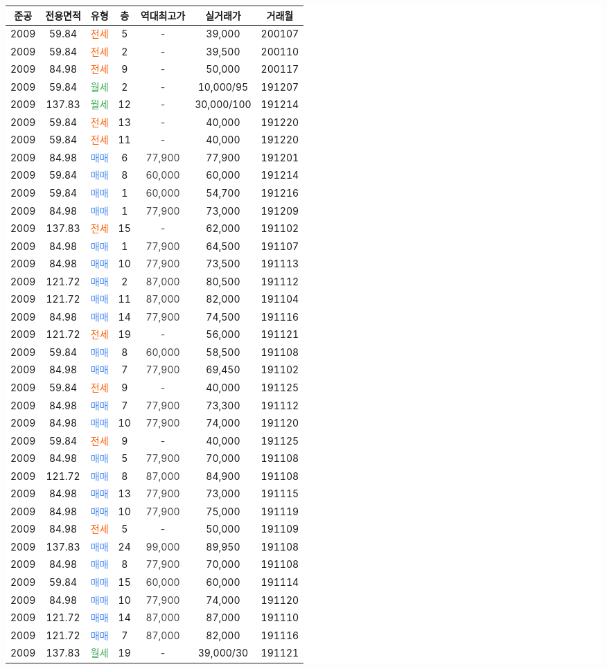 |준공|전용면적|유형|층|역대최고가|실거래가|거래월|
|:---:|:---:|:---:|:---:|:---:|:---:|:---:|
|2009|59.84|<span style="color:#ff5a00">전세</span>|5|<span style="color:#444444">-</span>|39,000|200107|
|2009|59.84|<span style="color:#ff5a00">전세</span>|2|<span style="color:#444444">-</span>|39,500|200110|
|2009|84.98|<span style="color:#ff5a00">전세</span>|9|<span style="color:#444444">-</span>|50,000|200117|
|2009|59.84|<span style="color:#34a853">월세</span>|2|<span style="color:#444444">-</span>|10,000/95|191207|
|2009|137.83|<span style="color:#34a853">월세</span>|12|<span style="color:#444444">-</span>|30,000/100|191214|
|2009|59.84|<span style="color:#ff5a00">전세</span>|13|<span style="color:#444444">-</span>|40,000|191220|
|2009|59.84|<span style="color:#ff5a00">전세</span>|11|<span style="color:#444444">-</span>|40,000|191220|
|2009|84.98|<span style="color:#4285f3">매매</span>|6|<span style="color:#444444">77,900</span>|77,900|191201|
|2009|59.84|<span style="color:#4285f3">매매</span>|8|<span style="color:#444444">60,000</span>|60,000|191214|
|2009|59.84|<span style="color:#4285f3">매매</span>|1|<span style="color:#444444">60,000</span>|54,700|191216|
|2009|84.98|<span style="color:#4285f3">매매</span>|1|<span style="color:#444444">77,900</span>|73,000|191209|
|2009|137.83|<span style="color:#ff5a00">전세</span>|15|<span style="color:#444444">-</span>|62,000|191102|
|2009|84.98|<span style="color:#4285f3">매매</span>|1|<span style="color:#444444">77,900</span>|64,500|191107|
|2009|84.98|<span style="color:#4285f3">매매</span>|10|<span style="color:#444444">77,900</span>|73,500|191113|
|2009|121.72|<span style="color:#4285f3">매매</span>|2|<span style="color:#444444">87,000</span>|80,500|191112|
|2009|121.72|<span style="color:#4285f3">매매</span>|11|<span style="color:#444444">87,000</span>|82,000|191104|
|2009|84.98|<span style="color:#4285f3">매매</span>|14|<span style="color:#444444">77,900</span>|74,500|191116|
|2009|121.72|<span style="color:#ff5a00">전세</span>|19|<span style="color:#444444">-</span>|56,000|191121|
|2009|59.84|<span style="color:#4285f3">매매</span>|8|<span style="color:#444444">60,000</span>|58,500|191108|
|2009|84.98|<span style="color:#4285f3">매매</span>|7|<span style="color:#444444">77,900</span>|69,450|191102|
|2009|59.84|<span style="color:#ff5a00">전세</span>|9|<span style="color:#444444">-</span>|40,000|191125|
|2009|84.98|<span style="color:#4285f3">매매</span>|7|<span style="color:#444444">77,900</span>|73,300|191112|
|2009|84.98|<span style="color:#4285f3">매매</span>|10|<span style="color:#444444">77,900</span>|74,000|191120|
|2009|59.84|<span style="color:#ff5a00">전세</span>|9|<span style="color:#444444">-</span>|40,000|191125|
|2009|84.98|<span style="color:#4285f3">매매</span>|5|<span style="color:#444444">77,900</span>|70,000|191108|
|2009|121.72|<span style="color:#4285f3">매매</span>|8|<span style="color:#444444">87,000</span>|84,900|191108|
|2009|84.98|<span style="color:#4285f3">매매</span>|13|<span style="color:#444444">77,900</span>|73,000|191115|
|2009|84.98|<span style="color:#4285f3">매매</span>|10|<span style="color:#444444">77,900</span>|75,000|191119|
|2009|84.98|<span style="color:#ff5a00">전세</span>|5|<span style="color:#444444">-</span>|50,000|191109|
|2009|137.83|<span style="color:#4285f3">매매</span>|24|<span style="color:#444444">99,000</span>|89,950|191108|
|2009|84.98|<span style="color:#4285f3">매매</span>|8|<span style="color:#444444">77,900</span>|70,000|191108|
|2009|59.84|<span style="color:#4285f3">매매</span>|15|<span style="color:#444444">60,000</span>|60,000|191114|
|2009|84.98|<span style="color:#4285f3">매매</span>|10|<span style="color:#444444">77,900</span>|74,000|191120|
|2009|121.72|<span style="color:#4285f3">매매</span>|14|<span style="color:#444444">87,000</span>|87,000|191110|
|2009|121.72|<span style="color:#4285f3">매매</span>|7|<span style="color:#444444">87,000</span>|82,000|191116|
|2009|137.83|<span style="color:#34a853">월세</span>|19|<span style="color:#444444">-</span>|39,000/30|191121|